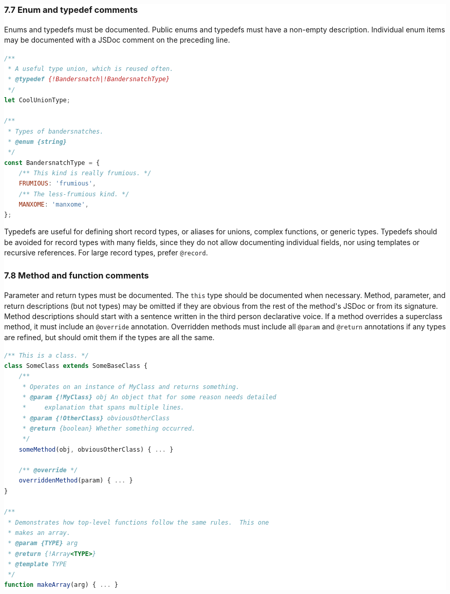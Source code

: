 ### 7.7 Enum and typedef comments
Enums and typedefs must be documented. Public enums and typedefs must have a non-empty description. Individual enum items may be documented with a JSDoc comment on the preceding line.

```js
/**
 * A useful type union, which is reused often.
 * @typedef {!Bandersnatch|!BandersnatchType}
 */
let CoolUnionType;

/**
 * Types of bandersnatches.
 * @enum {string}
 */
const BandersnatchType = {
    /** This kind is really frumious. */
    FRUMIOUS: 'frumious',
    /** The less-frumious kind. */
    MANXOME: 'manxome',
};
```

Typedefs are useful for defining short record types, or aliases for unions, complex functions, or generic types. Typedefs should be avoided for record types with many fields, since they do not allow documenting individual fields, nor using templates or recursive references. For large record types, prefer `@record`.

### 7.8 Method and function comments
Parameter and return types must be documented. The `this` type should be documented when necessary. Method, parameter, and return descriptions (but not types) may be omitted if they are obvious from the rest of the method's JSDoc or from its signature. Method descriptions should start with a sentence written in the third person declarative voice. If a method overrides a superclass method, it must include an `@override` annotation. Overridden methods must include all `@param` and `@return` annotations if any types are refined, but should omit them if the types are all the same.

```js
/** This is a class. */
class SomeClass extends SomeBaseClass {
    /**
     * Operates on an instance of MyClass and returns something.
     * @param {!MyClass} obj An object that for some reason needs detailed
     *     explanation that spans multiple lines.
     * @param {!OtherClass} obviousOtherClass
     * @return {boolean} Whether something occurred.
     */
    someMethod(obj, obviousOtherClass) { ... }

    /** @override */
    overriddenMethod(param) { ... }
}

/**
 * Demonstrates how top-level functions follow the same rules.  This one
 * makes an array.
 * @param {TYPE} arg
 * @return {!Array<TYPE>}
 * @template TYPE
 */
function makeArray(arg) { ... }
```
